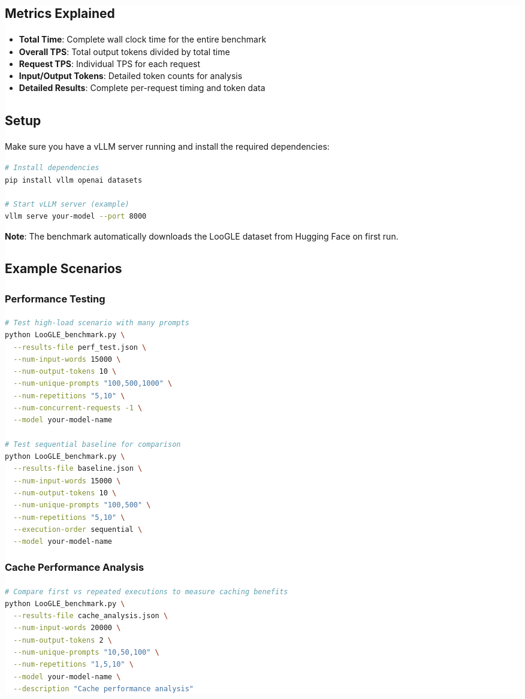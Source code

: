 ## Metrics Explained

- **Total Time**: Complete wall clock time for the entire benchmark
- **Overall TPS**: Total output tokens divided by total time
- **Request TPS**: Individual TPS for each request
- **Input/Output Tokens**: Detailed token counts for analysis
- **Detailed Results**: Complete per-request timing and token data

## Setup

Make sure you have a vLLM server running and install the required dependencies:

```bash
# Install dependencies
pip install vllm openai datasets

# Start vLLM server (example)
vllm serve your-model --port 8000
```

**Note**: The benchmark automatically downloads the LooGLE dataset from Hugging Face on first run.

## Example Scenarios

### Performance Testing
```bash
# Test high-load scenario with many prompts
python LooGLE_benchmark.py \
  --results-file perf_test.json \
  --num-input-words 15000 \
  --num-output-tokens 10 \
  --num-unique-prompts "100,500,1000" \
  --num-repetitions "5,10" \
  --num-concurrent-requests -1 \
  --model your-model-name

# Test sequential baseline for comparison
python LooGLE_benchmark.py \
  --results-file baseline.json \
  --num-input-words 15000 \
  --num-output-tokens 10 \
  --num-unique-prompts "100,500" \
  --num-repetitions "5,10" \
  --execution-order sequential \
  --model your-model-name
```

### Cache Performance Analysis
```bash
# Compare first vs repeated executions to measure caching benefits
python LooGLE_benchmark.py \
  --results-file cache_analysis.json \
  --num-input-words 20000 \
  --num-output-tokens 2 \
  --num-unique-prompts "10,50,100" \
  --num-repetitions "1,5,10" \
  --model your-model-name \
  --description "Cache performance analysis"
```

